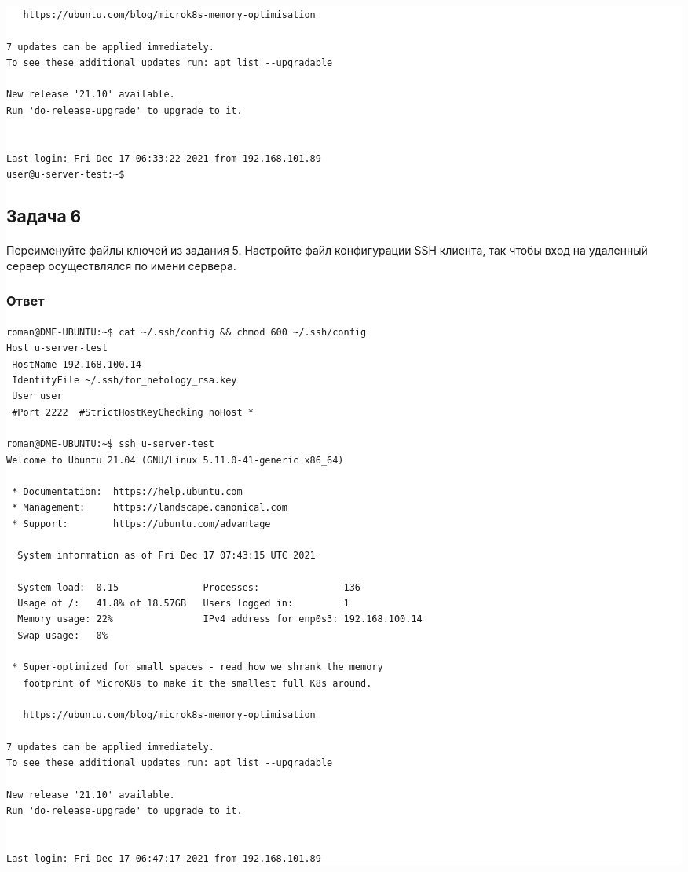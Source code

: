 ```
   https://ubuntu.com/blog/microk8s-memory-optimisation

7 updates can be applied immediately.
To see these additional updates run: apt list --upgradable

New release '21.10' available.
Run 'do-release-upgrade' to upgrade to it.


Last login: Fri Dec 17 06:33:22 2021 from 192.168.101.89
user@u-server-test:~$ 
```

## Задача 6
Переименуйте файлы ключей из задания 5. Настройте файл конфигурации SSH клиента, так чтобы вход на удаленный сервер осуществлялся по имени сервера.

### Ответ
```
roman@DME-UBUNTU:~$ cat ~/.ssh/config && chmod 600 ~/.ssh/config
Host u-server-test
 HostName 192.168.100.14
 IdentityFile ~/.ssh/for_netology_rsa.key
 User user  
 #Port 2222  #StrictHostKeyChecking noHost * 

roman@DME-UBUNTU:~$ ssh u-server-test 
Welcome to Ubuntu 21.04 (GNU/Linux 5.11.0-41-generic x86_64)

 * Documentation:  https://help.ubuntu.com
 * Management:     https://landscape.canonical.com
 * Support:        https://ubuntu.com/advantage

  System information as of Fri Dec 17 07:43:15 UTC 2021

  System load:  0.15               Processes:               136
  Usage of /:   41.8% of 18.57GB   Users logged in:         1
  Memory usage: 22%                IPv4 address for enp0s3: 192.168.100.14
  Swap usage:   0%

 * Super-optimized for small spaces - read how we shrank the memory
   footprint of MicroK8s to make it the smallest full K8s around.

   https://ubuntu.com/blog/microk8s-memory-optimisation

7 updates can be applied immediately.
To see these additional updates run: apt list --upgradable

New release '21.10' available.
Run 'do-release-upgrade' to upgrade to it.


Last login: Fri Dec 17 06:47:17 2021 from 192.168.101.89
```
